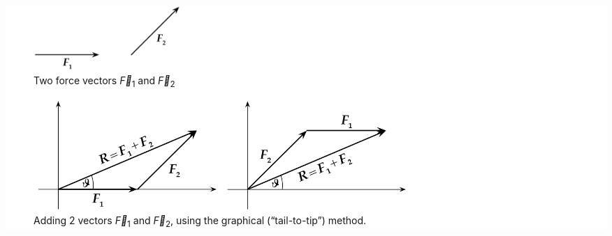 <div class="center">

<figure>
<img src="Fall/Experiment01Figures/M1_ForceTable_01.png" id="M01Fig01"
style="width:2.2in" alt="Two force vectors \vec{F}_1 and \vec{F}_2" />
<figcaption aria-hidden="true">Two force vectors <span
class="math inline"><em>F⃗</em><sub>1</sub></span> and <span
class="math inline"><em>F⃗</em><sub>2</sub></span></figcaption>
</figure>

</div>

<div class="center">

<figure>
<img src="Fall/Experiment01Figures/M1_ForceTable_02.png" id="M01Fig02"
style="width:5.6in"
alt="Adding 2 vectors \vec{F}_1 and \vec{F}_2, using the graphical (“tail-to-tip”) method." />
<figcaption aria-hidden="true">Adding 2 vectors <span
class="math inline"><em>F⃗</em><sub>1</sub></span> and <span
class="math inline"><em>F⃗</em><sub>2</sub></span>, using the graphical
(“tail-to-tip”) method.</figcaption>
</figure>
